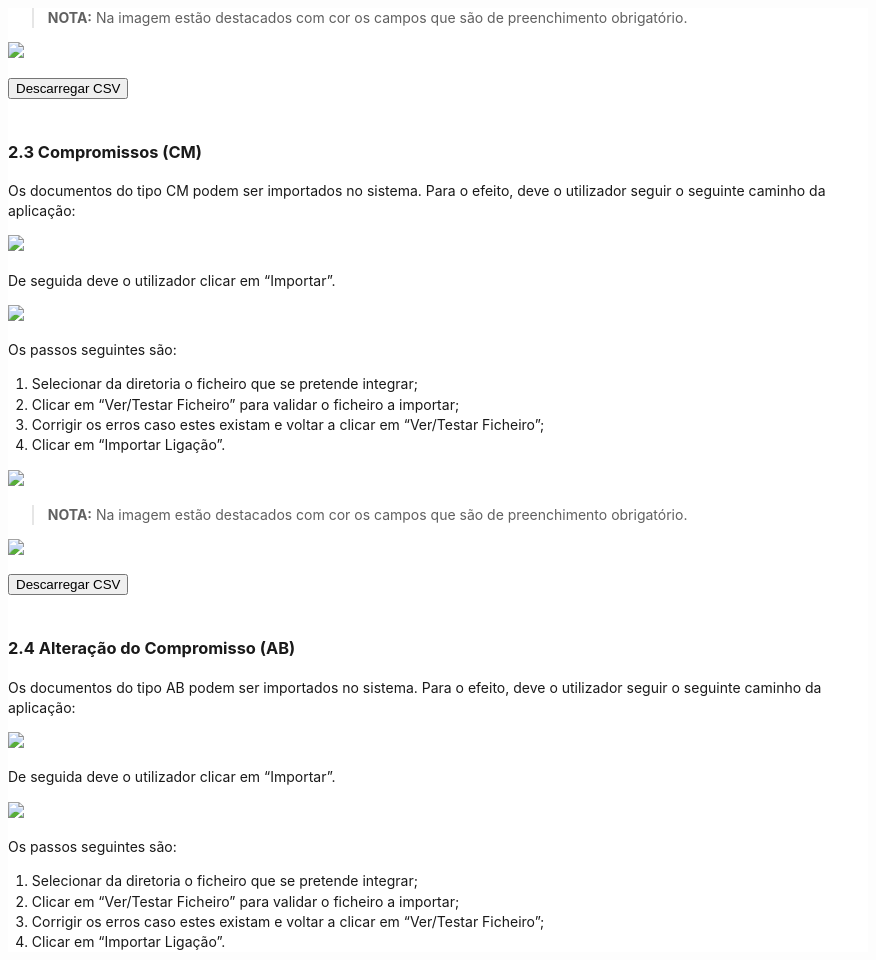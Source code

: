 > **NOTA:** Na imagem estão destacados com cor os campos que são de preenchimento obrigatório.

![](https://spmssicc.github.io/pages/markdown/ciclo_despesa.assets/ciclo_despesa-f39f69dd.png)


<div style="height:40px">
<button id=descarregar type="button" onclick="location.href='https://spmssicc.github.io/pages/markdown/docs_excel/AM_SNCAP.csv'">Descarregar CSV</button>
</div>


### 2.3 Compromissos (CM)

Os documentos do tipo CM podem ser importados no sistema. Para o efeito, deve o utilizador seguir o seguinte caminho da aplicação:

![](https://spmssicc.github.io/pages/markdown/mu_snc_ap.assets/mu_snc_ap-4ab45932.png)

De seguida deve o utilizador clicar em “Importar”.

![](https://spmssicc.github.io/pages/markdown/ligacoes_csv_sicc.assets/ligacoes_csv_sicc-a98ec4bd.png)

Os passos seguintes são:
1.	Selecionar da diretoria o ficheiro que se pretende integrar;
2.	Clicar em “Ver/Testar Ficheiro” para validar o ficheiro a importar;
3.	Corrigir os erros caso estes existam e voltar a clicar em “Ver/Testar Ficheiro”;
4.	Clicar em “Importar Ligação”.


![](https://spmssicc.github.io/pages/markdown/ciclo_despesa.assets/ciclo_despesa-6278bdcf.png)

> **NOTA:** Na imagem estão destacados com cor os campos que são de preenchimento obrigatório.

![](https://spmssicc.github.io/pages/markdown/ciclo_despesa.assets/ciclo_despesa-5b600345.png)


<div style="height:40px">
<button id=descarregar type="button" onclick="location.href='https://spmssicc.github.io/pages/markdown/docs_excel/CM-SNCAP.csv'">Descarregar CSV</button>
</div>


### 2.4 Alteração do Compromisso (AB)

Os documentos do tipo AB podem ser importados no sistema. Para o efeito, deve o utilizador seguir o seguinte caminho da aplicação:

![](https://spmssicc.github.io/pages/markdown/mu_snc_ap.assets/mu_snc_ap-c02d02d9.png)

De seguida deve o utilizador clicar em “Importar”.

![](https://spmssicc.github.io/pages/markdown/ligacoes_csv_sicc.assets/ligacoes_csv_sicc-67e7c8bf.png)


Os passos seguintes são:
1.	Selecionar da diretoria o ficheiro que se pretende integrar;
2.	Clicar em “Ver/Testar Ficheiro” para validar o ficheiro a importar;
3.	Corrigir os erros caso estes existam e voltar a clicar em “Ver/Testar Ficheiro”;
4.	Clicar em “Importar Ligação”.
